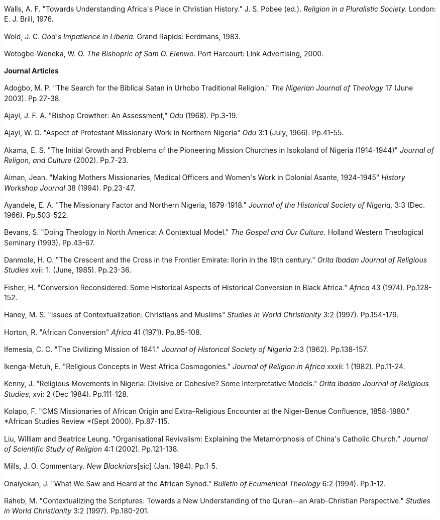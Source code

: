 Walls, A. F. "Towards Understanding Africa's Place in Christian History." J. S. Pobee (ed.). *Religion in a Pluralistic Society.* London: E. J. Brill, 1976.

Wold, J. C. *God's Impatience in Liberia.* Grand Rapids: Eerdmans, 1983.

Wotogbe-Weneka, W. O. *The Bishopric of Sam O. Elenwo.* Port Harcourt: Link Advertising, 2000.

**Journal Articles**

Adogbo, M. P. "The Search for the Biblical Satan in Urhobo Traditional
Religion." *The Nigerian Journal of Theology* 17 (June 2003). Pp.27-38.

Ajayi, J. F. A. "Bishop Crowther: An Assessment," *Odu* (1968). Pp.3-19.

Ajayi, W. O. "Aspect of Protestant Missionary Work in Northern Nigeria" *Odu* 3:1 (July, 1966). Pp.41-55.

Akama, E. S. "The Initial Growth and Problems of the Pioneering Mission Churches in Isokoland of Nigeria (1914-1944)" *Journal of Religon, and Culture* (2002). Pp.7-23.

Aiman, Jean. "Making Mothers Missionaries, Medical Officers and Women's Work in Colonial Asante, 1924-1945" *History Workshop Journal* 38 (1994). Pp.23-47.

Ayandele, E. A. "The Missionary Factor and Northern Nigeria, 1879-1918."
*Journal of the Historical Society of Nigeria,* 3:3 (Dec. 1966). Pp.503-522.

Bevans, S. "Doing Theology in North America: A Contextual Model." *The Gospel and Our Culture.* Holland Western Theological Seminary (1993). Pp.43-67.

Danmole, H. O. "The Crescent and the Cross in the Frontier Emirate: Ilorin
in the 19th century." *Orita Ibadan Journal of Religious Studies* xvii: 1. (June, 1985). Pp.23-36.

Fisher, H. "Conversion Reconsidered: Some Historical Aspects of Historical Conversion in Black Africa." *Africa* 43 (1974). Pp.128-152.

Haney, M. S. "Issues of Contextualization: Christians and Muslims" *Studies in World Christianity* 3:2 (1997). Pp.154-179.

Horton, R. "African Conversion" *Africa* 41 (1971). Pp.85-108.

Ifemesia, C. C. "The Civilizing Mission of 1841." *Journal of Historical
Society of Nigeria* 2:3 (1962). Pp.138-157.

Ikenga-Metuh, E. "Religious Concepts in West Africa Cosmogonies." *Journal of Religion in Africa* xxxii: 1 (1982). Pp.11-24.

Kenny, J. "Religious Movements in Nigeria: Divisive or Cohesive? Some Interpretative Models." *Orita Ibadan Journal of Religious Studies*, xvi: 2 (Dec 1984). Pp.111-128.

Kolapo, F. "CMS Missionaries of African Origin and Extra-Religious Encounter at the Niger-Benue Confluence, 1858-1880." *African Studies Review *(Sept 2000). Pp.87-115.

Liu, William and Beatrice Leung. "Organisational Revivalism: Explaining the Metamorphosis of China's Catholic Church." *Journal of Scientific Study of Religion* 4:1 (2002). Pp.121-138.

Mills, J. O. Commentary. *New Blackriars*[sic] (Jan. 1984). Pp.1-5.

Onaiyekan, J. "What We Saw and Heard at the African Synod." *Bulletin of Ecumenical Theology* 6:2 (1994). Pp.1-12.

Raheb, M. "Contextualizing the Scriptures: Towards a New Understanding of the Quran--an Arab-Christian Perspective." *Studies in World Christianity* 3:2 (1997). Pp.180-201.
